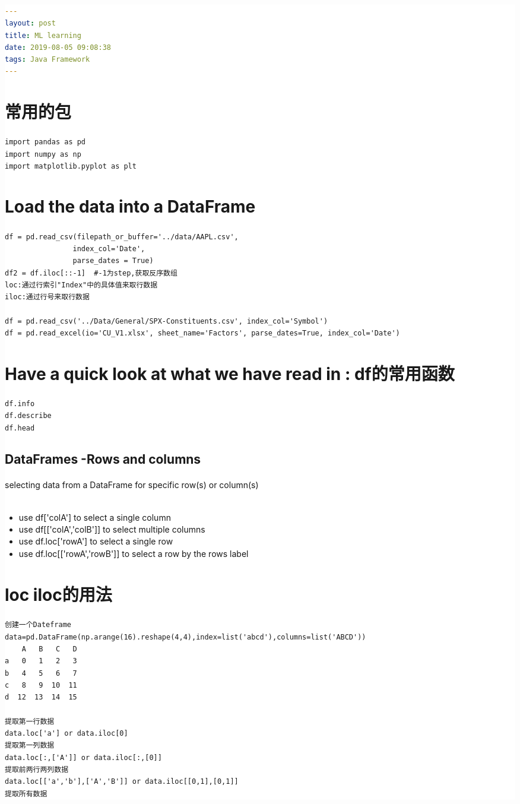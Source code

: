 ```yaml
---
layout: post
title: ML learning
date: 2019-08-05 09:08:38
tags: Java Framework
---
```

# 常用的包
```
import pandas as pd
import numpy as np
import matplotlib.pyplot as plt
```

# Load the data into a DataFrame
```
df = pd.read_csv(filepath_or_buffer='../data/AAPL.csv',
                index_col='Date',
                parse_dates = True)
df2 = df.iloc[::-1]  #-1为step,获取反序数组
loc:通过行索引"Index"中的具体值来取行数据
iloc:通过行号来取行数据            

df = pd.read_csv('../Data/General/SPX-Constituents.csv', index_col='Symbol')
df = pd.read_excel(io='CU_V1.xlsx', sheet_name='Factors', parse_dates=True, index_col='Date')

```
# Have a quick look at what we have read in : df的常用函数
```
df.info
df.describe
df.head
```
## DataFrames -Rows and columns
selecting data from a DataFrame for specific row(s) or column(s)<br><br>
- use df['colA'] to select a single column
- use df[['colA','colB']] to select multiple columns
- use df.loc['rowA'] to select a single row
- use df.loc[['rowA','rowB']] to select a row by the rows label


# loc iloc的用法
```
创建一个Dateframe
data=pd.DataFrame(np.arange(16).reshape(4,4),index=list('abcd'),columns=list('ABCD'))
    A   B   C   D
a   0   1   2   3
b   4   5   6   7
c   8   9  10  11
d  12  13  14  15

提取第一行数据
data.loc['a'] or data.iloc[0]
提取第一列数据
data.loc[:,['A']] or data.iloc[:,[0]]
提取前两行两列数据
data.loc[['a','b'],['A','B']] or data.iloc[[0,1],[0,1]]
提取所有数据
```